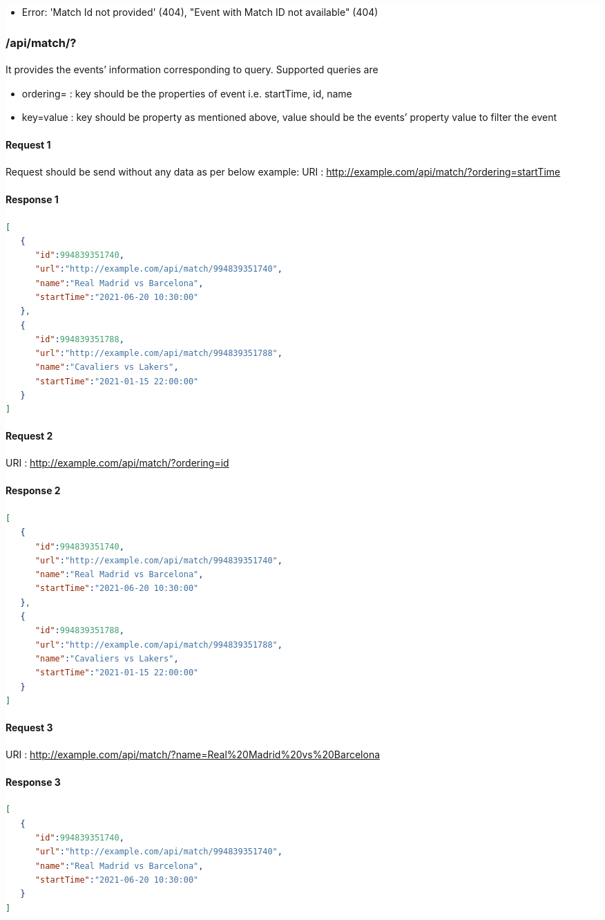 - Error: 'Match Id not provided' (404), "Event with Match ID not available" (404)

### /api/match/?<Query Arguments>
It provides the events’ information corresponding to query. Supported queries are 
- ordering=<key> : key should be the properties of event i.e. startTime, id, name

- key=value : key should be property as mentioned above, value should be the events’ property value to filter the event

#### Request 1
Request should be send without any data as per below example:
URI : http://example.com/api/match/?ordering=startTime

#### Response 1
```json
[
   {
      "id":994839351740,
      "url":"http://example.com/api/match/994839351740",
      "name":"Real Madrid vs Barcelona",
      "startTime":"2021-06-20 10:30:00"
   },
   {
      "id":994839351788,
      "url":"http://example.com/api/match/994839351788",
      "name":"Cavaliers vs Lakers",
      "startTime":"2021-01-15 22:00:00"
   }
]
```
#### Request 2
URI : http://example.com/api/match/?ordering=id

#### Response 2
```json
[
   {
      "id":994839351740,
      "url":"http://example.com/api/match/994839351740",
      "name":"Real Madrid vs Barcelona",
      "startTime":"2021-06-20 10:30:00"
   },
   {
      "id":994839351788,
      "url":"http://example.com/api/match/994839351788",
      "name":"Cavaliers vs Lakers",
      "startTime":"2021-01-15 22:00:00"
   }
]
```

#### Request 3
URI : http://example.com/api/match/?name=Real%20Madrid%20vs%20Barcelona
#### Response 3
```json
[
   {
      "id":994839351740,
      "url":"http://example.com/api/match/994839351740",
      "name":"Real Madrid vs Barcelona",
      "startTime":"2021-06-20 10:30:00"
   }
]
```
